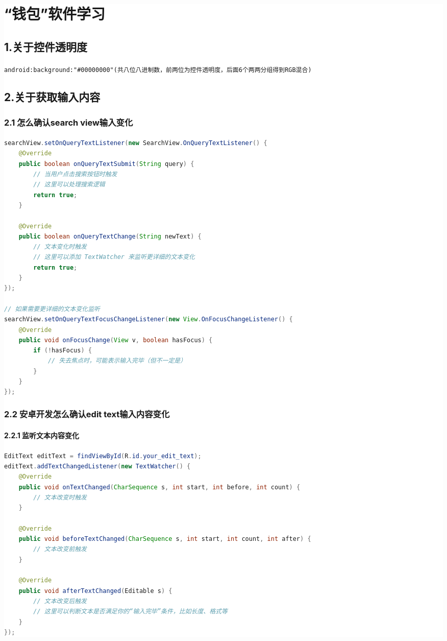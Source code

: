 # “钱包”软件学习

## 1.关于控件透明度

```xml
android:background:"#00000000"(共八位八进制数，前两位为控件透明度，后面6个两两分组得到RGB混合)
```

## 2.关于获取输入内容

### 2.1 怎么确认search view输入变化

```java
searchView.setOnQueryTextListener(new SearchView.OnQueryTextListener() {  
    @Override  
    public boolean onQueryTextSubmit(String query) {  
        // 当用户点击搜索按钮时触发  
        // 这里可以处理搜索逻辑  
        return true;  
    }  

    @Override  
    public boolean onQueryTextChange(String newText) {  
        // 文本变化时触发  
        // 这里可以添加 TextWatcher 来监听更详细的文本变化  
        return true;  
    }  
});  

// 如果需要更详细的文本变化监听  
searchView.setOnQueryTextFocusChangeListener(new View.OnFocusChangeListener() {  
    @Override  
    public void onFocusChange(View v, boolean hasFocus) {  
        if (!hasFocus) {  
            // 失去焦点时，可能表示输入完毕（但不一定是）  
        }  
    }  
});  
```

### 2.2 安卓开发怎么确认edit text输入内容变化

#### 2.2.1 监听文本内容变化

```java
EditText editText = findViewById(R.id.your_edit_text);  
editText.addTextChangedListener(new TextWatcher() {  
    @Override  
    public void onTextChanged(CharSequence s, int start, int before, int count) {  
        // 文本改变时触发  
    }  

    @Override  
    public void beforeTextChanged(CharSequence s, int start, int count, int after) {  
        // 文本改变前触发  
    }  

    @Override  
    public void afterTextChanged(Editable s) {  
        // 文本改变后触发  
        // 这里可以判断文本是否满足你的“输入完毕”条件，比如长度、格式等  
    }  
});
```